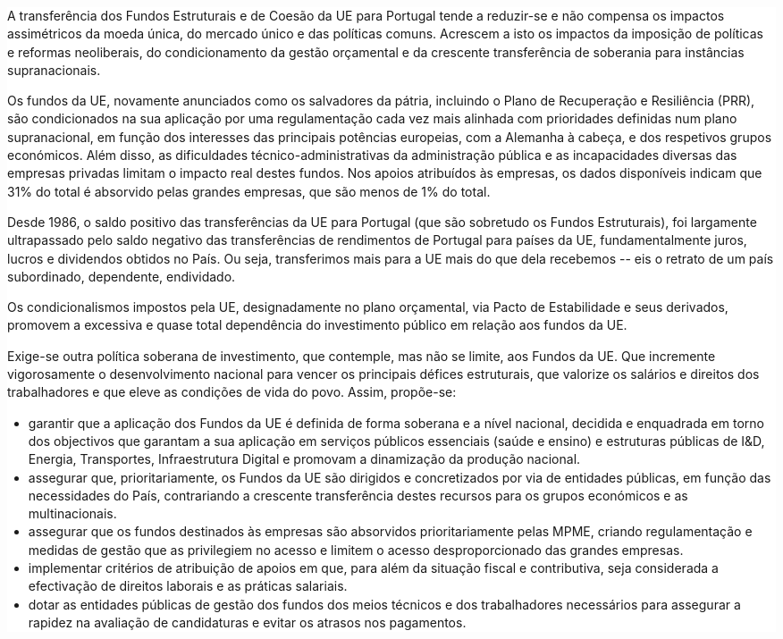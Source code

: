 A transferência dos Fundos Estruturais e de Coesão da UE para Portugal
tende a reduzir-se e não compensa os impactos assimétricos da moeda
única, do mercado único e das políticas comuns. Acrescem a isto os
impactos da imposição de políticas e reformas neoliberais, do
condicionamento da gestão orçamental e da crescente transferência de
soberania para instâncias supranacionais.

Os fundos da UE, novamente anunciados como os salvadores da pátria,
incluindo o Plano de Recuperação e Resiliência (PRR), são condicionados
na sua aplicação por uma regulamentação cada vez mais alinhada com
prioridades definidas num plano supranacional, em função dos interesses
das principais potências europeias, com a Alemanha à cabeça, e dos
respetivos grupos económicos. Além disso, as dificuldades
técnico-administrativas da administração pública e as incapacidades
diversas das empresas privadas limitam o impacto real destes fundos. Nos
apoios atribuídos às empresas, os dados disponíveis indicam que 31% do
total é absorvido pelas grandes empresas, que são menos de 1% do total.

Desde 1986, o saldo positivo das transferências da UE para Portugal (que
são sobretudo os Fundos Estruturais), foi largamente ultrapassado pelo
saldo negativo das transferências de rendimentos de Portugal para países
da UE, fundamentalmente juros, lucros e dividendos obtidos no País. Ou
seja, transferimos mais para a UE mais do que dela recebemos -- eis o
retrato de um país subordinado, dependente, endividado.

Os condicionalismos impostos pela UE, designadamente no plano
orçamental, via Pacto de Estabilidade e seus derivados, promovem a
excessiva e quase total dependência do investimento público em relação
aos fundos da UE.

Exige-se outra política soberana de investimento, que contemple, mas não
se limite, aos Fundos da UE. Que incremente vigorosamente o
desenvolvimento nacional para vencer os principais défices estruturais,
que valorize os salários e direitos dos trabalhadores e que eleve as
condições de vida do povo. Assim, propõe-se:

- garantir que a aplicação dos Fundos da UE é definida de forma
  soberana e a nível nacional, decidida e enquadrada em torno dos
  objectivos que garantam a sua aplicação em serviços públicos
  essenciais (saúde e ensino) e estruturas públicas de I&D, Energia,
  Transportes, Infraestrutura Digital e promovam a dinamização da
  produção nacional.
- assegurar que, prioritariamente, os Fundos da UE são dirigidos e
  concretizados por via de entidades públicas, em função das
  necessidades do País, contrariando a crescente transferência destes
  recursos para os grupos económicos e as multinacionais.
- assegurar que os fundos destinados às empresas são absorvidos
  prioritariamente pelas MPME, criando regulamentação e medidas de
  gestão que as privilegiem no acesso e limitem o acesso
  desproporcionado das grandes empresas.
- implementar critérios de atribuição de apoios em que, para além da
  situação fiscal e contributiva, seja considerada a efectivação de
  direitos laborais e as práticas salariais.
- dotar as entidades públicas de gestão dos fundos dos meios técnicos
  e dos trabalhadores necessários para assegurar a rapidez na
  avaliação de candidaturas e evitar os atrasos nos pagamentos.

